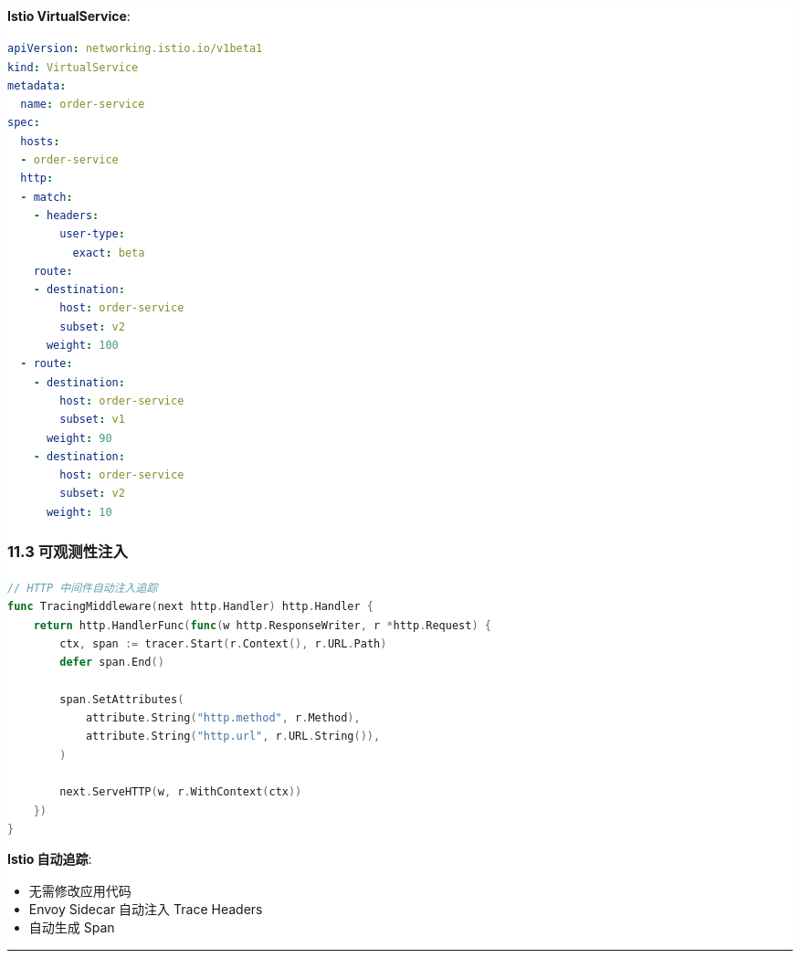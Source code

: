 **Istio VirtualService**:

```yaml
apiVersion: networking.istio.io/v1beta1
kind: VirtualService
metadata:
  name: order-service
spec:
  hosts:
  - order-service
  http:
  - match:
    - headers:
        user-type:
          exact: beta
    route:
    - destination:
        host: order-service
        subset: v2
      weight: 100
  - route:
    - destination:
        host: order-service
        subset: v1
      weight: 90
    - destination:
        host: order-service
        subset: v2
      weight: 10
```

### 11.3 可观测性注入

```go
// HTTP 中间件自动注入追踪
func TracingMiddleware(next http.Handler) http.Handler {
    return http.HandlerFunc(func(w http.ResponseWriter, r *http.Request) {
        ctx, span := tracer.Start(r.Context(), r.URL.Path)
        defer span.End()
        
        span.SetAttributes(
            attribute.String("http.method", r.Method),
            attribute.String("http.url", r.URL.String()),
        )
        
        next.ServeHTTP(w, r.WithContext(ctx))
    })
}
```

**Istio 自动追踪**:

- 无需修改应用代码
- Envoy Sidecar 自动注入 Trace Headers
- 自动生成 Span

---